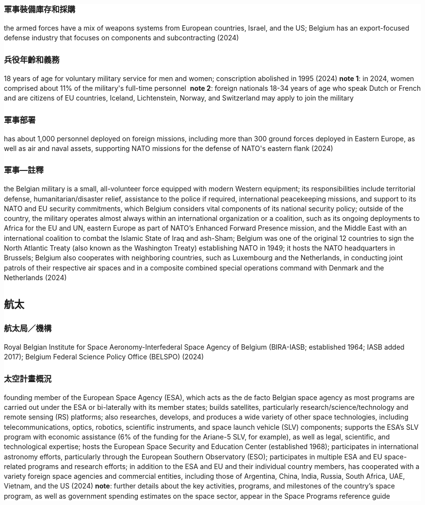 ### 軍事裝備庫存和採購
the armed forces have a mix of weapons systems from European countries, Israel, and the US; Belgium has an export-focused defense industry that focuses on components and subcontracting (2024)

### 兵役年齡和義務
18 years of age for voluntary military service for men and women; conscription abolished in 1995 (2024)
**note 1**:  in 2024, women comprised about 11% of the military's full-time personnel  **note 2**:  foreign nationals 18-34 years of age who speak Dutch or French and are citizens of EU countries, Iceland, Lichtenstein, Norway, and Switzerland may apply to join the military

### 軍事部署
has about 1,000 personnel deployed on foreign missions, including more than 300 ground forces deployed in Eastern Europe, as well as air and naval assets, supporting NATO missions for the defense of NATO's eastern flank (2024)

### 軍事—註釋
the Belgian military is a small, all-volunteer force equipped with modern Western equipment; its responsibilities include territorial defense, humanitarian/disaster relief, assistance to the police if required, international peacekeeping missions, and support to its NATO and EU security commitments, which Belgium considers vital components of its national security policy; outside of the country, the military operates almost always within an international organization or a coalition, such as its ongoing deployments to Africa for the EU and UN, eastern Europe as part of NATO’s Enhanced Forward Presence mission, and the Middle East with an international coalition to combat the Islamic State of Iraq and ash-Sham; Belgium was one of the original 12 countries to sign the North Atlantic Treaty (also known as the Washington Treaty) establishing NATO in 1949; it hosts the NATO headquarters in Brussels; Belgium also cooperates with neighboring countries, such as Luxembourg and the Netherlands, in conducting joint patrols of their respective air spaces and in a composite combined special operations command with Denmark and the Netherlands (2024)

## 航太

### 航太局／機構
Royal Belgian Institute for Space Aeronomy-Interfederal Space Agency of Belgium (BIRA-IASB; established 1964; IASB added 2017); Belgium Federal Science Policy Office (BELSPO) (2024)

### 太空計畫概況
founding member of the European Space Agency (ESA), which acts as the de facto Belgian space agency as most programs are carried out under the ESA or bi-laterally with its member states; builds satellites, particularly research/science/technology and remote sensing (RS) platforms; also researches, develops, and produces a wide variety of other space technologies, including telecommunications, optics, robotics, scientific instruments, and space launch vehicle (SLV) components; supports the ESA’s SLV program with economic assistance (6% of the funding for the Ariane-5 SLV, for example), as well as legal, scientific, and technological expertise; hosts the European Space Security and Education Center (established 1968); participates in international astronomy efforts, particularly through the European Southern Observatory (ESO); participates in multiple ESA and EU space-related programs and research efforts; in addition to the ESA and EU and their individual country members, has cooperated with a variety foreign space agencies and commercial entities, including those of Argentina, China, India, Russia, South Africa, UAE, Vietnam, and the US (2024)
**note**:  further details about the key activities, programs, and milestones of the country’s space program, as well as government spending estimates on the space sector, appear in the Space Programs reference guide
